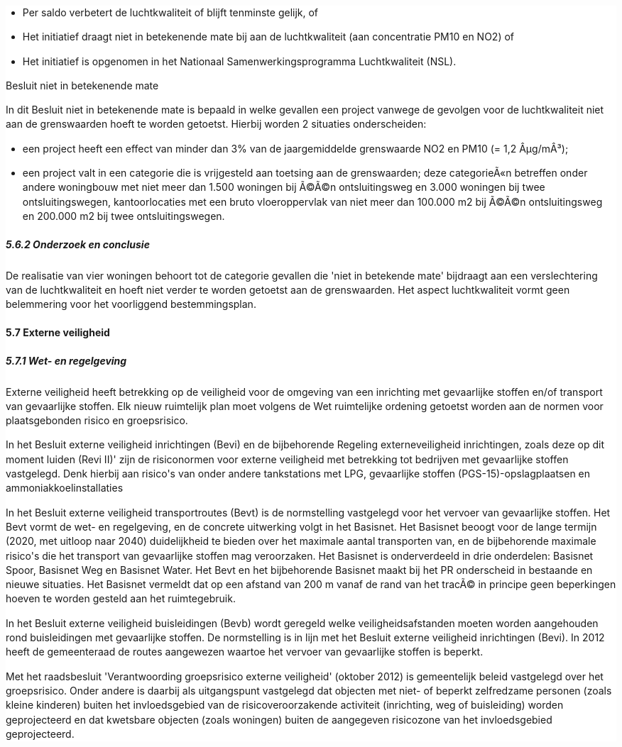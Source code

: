 * Per saldo verbetert de luchtkwaliteit of blijft tenminste gelijk, of

* Het initiatief draagt niet in betekenende mate bij aan de luchtkwaliteit (aan concentratie PM10 en NO2\) of

* Het initiatief is opgenomen in het Nationaal Samenwerkingsprogramma Luchtkwaliteit (NSL).

Besluit niet in betekenende mate

In dit Besluit niet in betekenende mate is bepaald in welke gevallen een project vanwege de gevolgen voor de luchtkwaliteit niet aan de grenswaarden hoeft te worden getoetst. Hierbij worden 2 situaties onderscheiden:

* een project heeft een effect van minder dan 3% van de jaargemiddelde grenswaarde NO2 en PM10 (\= 1,2 Âµg/mÂ³);

* een project valt in een categorie die is vrijgesteld aan toetsing aan de grenswaarden; deze categorieÃ«n betreffen onder andere woningbouw met niet meer dan 1\.500 woningen bij Ã©Ã©n ontsluitingsweg en 3\.000 woningen bij twee ontsluitingswegen, kantoorlocaties met een bruto vloeroppervlak van niet meer dan 100\.000 m2 bij Ã©Ã©n ontsluitingsweg en 200\.000 m2 bij twee ontsluitingswegen.

##### 5\.6\.2 Onderzoek en conclusie

De realisatie van vier woningen behoort tot de categorie gevallen die 'niet in betekende mate' bijdraagt aan een verslechtering van de luchtkwaliteit en hoeft niet verder te worden getoetst aan de grenswaarden. Het aspect luchtkwaliteit vormt geen belemmering voor het voorliggend bestemmingsplan.

#### 5\.7 Externe veiligheid

##### 5\.7\.1 Wet\- en regelgeving

Externe veiligheid heeft betrekking op de veiligheid voor de omgeving van een inrichting met gevaarlijke stoffen en/of transport van gevaarlijke stoffen. Elk nieuw ruimtelijk plan moet volgens de Wet ruimtelijke ordening getoetst worden aan de normen voor plaatsgebonden risico en groepsrisico.

In het Besluit externe veiligheid inrichtingen (Bevi) en de bijbehorende Regeling externeveiligheid inrichtingen, zoals deze op dit moment luiden (Revi II)' zijn de risiconormen voor externe veiligheid met betrekking tot bedrijven met gevaarlijke stoffen vastgelegd. Denk hierbij aan risico's van onder andere tankstations met LPG, gevaarlijke stoffen (PGS\-15\)\-opslagplaatsen en ammoniakkoelinstallaties

In het Besluit externe veiligheid transportroutes (Bevt) is de normstelling vastgelegd voor het vervoer van gevaarlijke stoffen. Het Bevt vormt de wet\- en regelgeving, en de concrete uitwerking volgt in het Basisnet. Het Basisnet beoogt voor de lange termijn (2020, met uitloop naar 2040\) duidelijkheid te bieden over het maximale aantal transporten van, en de bijbehorende maximale risico's die het transport van gevaarlijke stoffen mag veroorzaken. Het Basisnet is onderverdeeld in drie onderdelen: Basisnet Spoor, Basisnet Weg en Basisnet Water. Het Bevt en het bijbehorende Basisnet maakt bij het PR onderscheid in bestaande en nieuwe situaties. Het Basisnet vermeldt dat op een afstand van 200 m vanaf de rand van het tracÃ© in principe geen beperkingen hoeven te worden gesteld aan het ruimtegebruik.

In het Besluit externe veiligheid buisleidingen (Bevb) wordt geregeld welke veiligheidsafstanden moeten worden aangehouden rond buisleidingen met gevaarlijke stoffen. De normstelling is in lijn met het Besluit externe veiligheid inrichtingen (Bevi). In 2012 heeft de gemeenteraad de routes aangewezen waartoe het vervoer van gevaarlijke stoffen is beperkt.

Met het raadsbesluit 'Verantwoording groepsrisico externe veiligheid' (oktober 2012\) is gemeentelijk beleid vastgelegd over het groepsrisico. Onder andere is daarbij als uitgangspunt vastgelegd dat objecten met niet\- of beperkt zelfredzame personen (zoals kleine kinderen) buiten het invloedsgebied van de risicoveroorzakende activiteit (inrichting, weg of buisleiding) worden geprojecteerd en dat kwetsbare objecten (zoals woningen) buiten de aangegeven risicozone van het invloedsgebied geprojecteerd.
